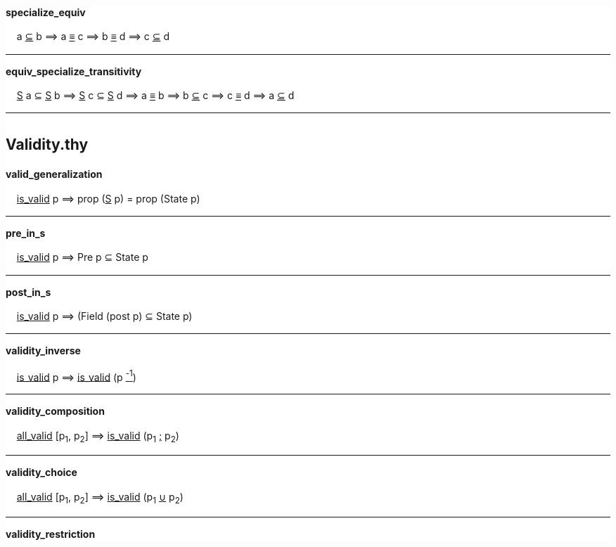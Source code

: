 **specialize_equiv**

&nbsp;&nbsp;&nbsp;&nbsp;a <a href="#specialize" title=specialize>⊆</a> b ⟹ a <a href="#equiv" title=equiv>≡</a> c ⟹ b <a href="#equiv" title=equiv>≡</a> d ⟹ c <a href="#specialize" title=specialize>⊆</a> d

---
**equiv_specialize_transitivity**

&nbsp;&nbsp;&nbsp;&nbsp;<a href="#S" title=S>S</a> a ⊆ <a href="#S" title=S>S</a> b ⟹ <a href="#S" title=S>S</a> c ⊆ <a href="#S" title=S>S</a> d ⟹ a <a href="#equiv" title=equiv>≡</a> b ⟹ b <a href="#specialize" title=specialize>⊆</a> c ⟹ c <a href="#equiv" title=equiv>≡</a> d ⟹ a <a href="#specialize" title=specialize>⊆</a> d

---
## Validity.thy

**valid_generalization**

&nbsp;&nbsp;&nbsp;&nbsp;<a href="#is_valid" title=is_valid>is_valid</a> p ⟹ prop (<a href="#S" title=S>S</a> p) = prop (State p)

---
**pre_in_s**

&nbsp;&nbsp;&nbsp;&nbsp;<a href="#is_valid" title=is_valid>is_valid</a> p ⟹ Pre p ⊆ State p

---
**post_in_s**

&nbsp;&nbsp;&nbsp;&nbsp;<a href="#is_valid" title=is_valid>is_valid</a> p ⟹ (Field (post p) ⊆ State p)

---
**validity_inverse**

&nbsp;&nbsp;&nbsp;&nbsp;<a href="#is_valid" title=is_valid>is_valid</a> p ⟹ <a href="#is_valid" title=is_valid>is_valid</a> (p <a href="#inverse" title=inverse><sup>-</sup><sup>1</sup></a>)

---
**validity_composition**

&nbsp;&nbsp;&nbsp;&nbsp;<a href="#all_valid" title=all_valid>all_valid</a> [p<sub>1</sub>, p<sub>2</sub>] ⟹ <a href="#is_valid" title=is_valid>is_valid</a> (p<sub>1</sub> <a href="#composition" title=composition>;</a> p<sub>2</sub>)

---
**validity_choice**

&nbsp;&nbsp;&nbsp;&nbsp;<a href="#all_valid" title=all_valid>all_valid</a> [p<sub>1</sub>, p<sub>2</sub>] ⟹ <a href="#is_valid" title=is_valid>is_valid</a> (p<sub>1</sub> <a href="#choice" title=choice>∪</a> p<sub>2</sub>)

---
**validity_restriction**
